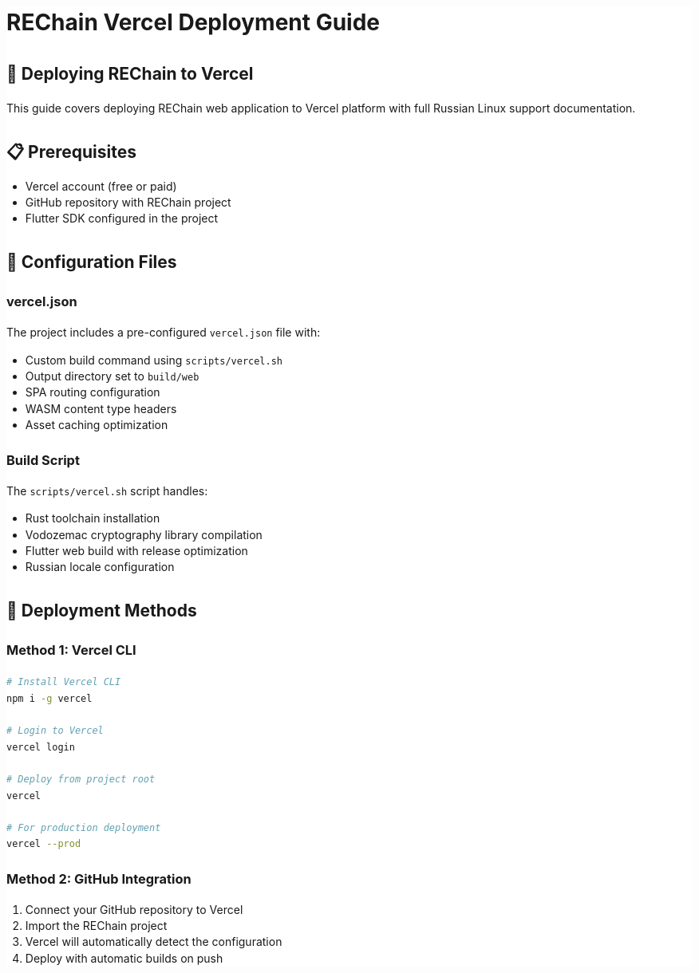 # REChain Vercel Deployment Guide

## 🚀 Deploying REChain to Vercel

This guide covers deploying REChain web application to Vercel platform with full Russian Linux support documentation.

## 📋 Prerequisites

- Vercel account (free or paid)
- GitHub repository with REChain project
- Flutter SDK configured in the project

## 🔧 Configuration Files

### vercel.json
The project includes a pre-configured `vercel.json` file with:
- Custom build command using `scripts/vercel.sh`
- Output directory set to `build/web`
- SPA routing configuration
- WASM content type headers
- Asset caching optimization

### Build Script
The `scripts/vercel.sh` script handles:
- Rust toolchain installation
- Vodozemac cryptography library compilation
- Flutter web build with release optimization
- Russian locale configuration

## 🚀 Deployment Methods

### Method 1: Vercel CLI
```bash
# Install Vercel CLI
npm i -g vercel

# Login to Vercel
vercel login

# Deploy from project root
vercel

# For production deployment
vercel --prod
```

### Method 2: GitHub Integration
1. Connect your GitHub repository to Vercel
2. Import the REChain project
3. Vercel will automatically detect the configuration
4. Deploy with automatic builds on push
